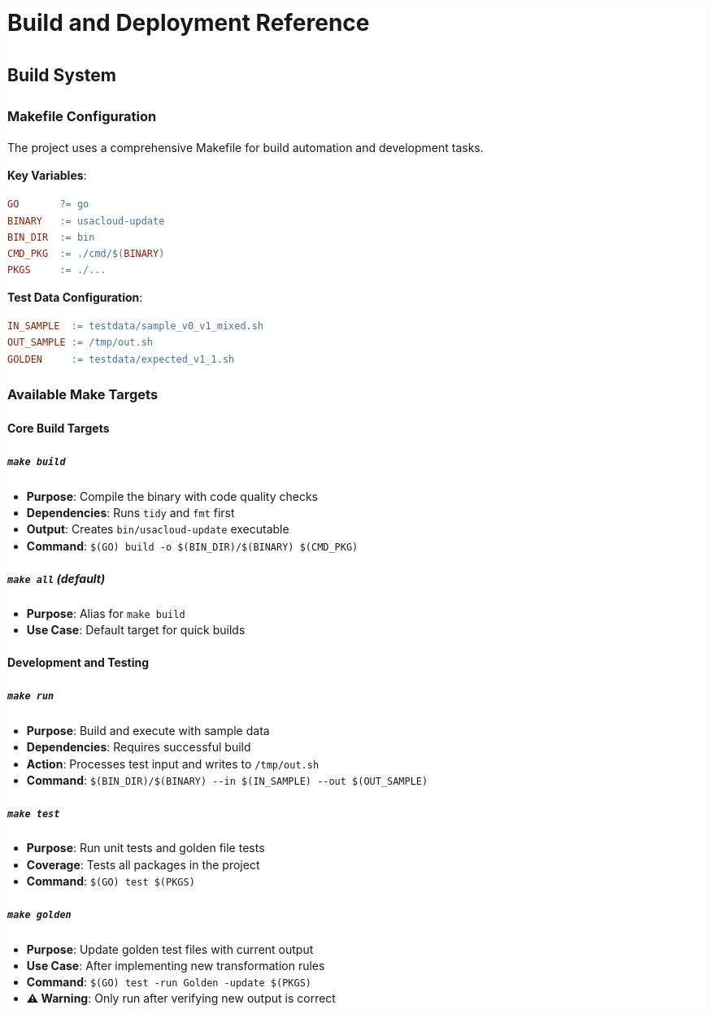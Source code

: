 # Build and Deployment Reference

## Build System

### Makefile Configuration

The project uses a comprehensive Makefile for build automation and development tasks.

**Key Variables**:
```makefile
GO       ?= go
BINARY   := usacloud-update
BIN_DIR  := bin
CMD_PKG  := ./cmd/$(BINARY)
PKGS     := ./...
```

**Test Data Configuration**:
```makefile
IN_SAMPLE  := testdata/sample_v0_v1_mixed.sh
OUT_SAMPLE := /tmp/out.sh
GOLDEN     := testdata/expected_v1_1.sh
```

### Available Make Targets

#### Core Build Targets

##### `make build`
- **Purpose**: Compile the binary with code quality checks
- **Dependencies**: Runs `tidy` and `fmt` first
- **Output**: Creates `bin/usacloud-update` executable
- **Command**: `$(GO) build -o $(BIN_DIR)/$(BINARY) $(CMD_PKG)`

##### `make all` (default)
- **Purpose**: Alias for `make build`
- **Use Case**: Default target for quick builds

#### Development and Testing

##### `make run`
- **Purpose**: Build and execute with sample data
- **Dependencies**: Requires successful build
- **Action**: Processes test input and writes to `/tmp/out.sh`
- **Command**: `$(BIN_DIR)/$(BINARY) --in $(IN_SAMPLE) --out $(OUT_SAMPLE)`

##### `make test`
- **Purpose**: Run unit tests and golden file tests
- **Coverage**: Tests all packages in the project
- **Command**: `$(GO) test $(PKGS)`

##### `make golden`
- **Purpose**: Update golden test files with current output
- **Use Case**: After implementing new transformation rules
- **Command**: `$(GO) test -run Golden -update $(PKGS)`
- **⚠️ Warning**: Only run after verifying new output is correct
